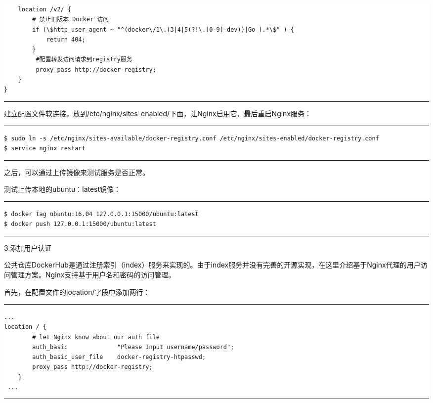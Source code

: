 ```shell
    location /v2/ {
        # 禁止旧版本 Docker 访问
        if (\$http_user_agent ~ "^(docker\/1\.(3|4|5(?!\.[0-9]-dev))|Go ).*\$" ) {
            return 404;
        }
         #配置转发访问请求到registry服务
         proxy_pass http://docker-registry;
    }
}
```

------

建立配置文件软连接，放到/etc/nginx/sites-enabled/下面，让Nginx启用它，最后重启Nginx服务：

------

```shell
$ sudo ln -s /etc/nginx/sites-available/docker-registry.conf /etc/nginx/sites-enabled/docker-registry.conf
$ service nginx restart
```

------

之后，可以通过上传镜像来测试服务是否正常。

测试上传本地的ubuntu：latest镜像：

------

```shell
$ docker tag ubuntu:16.04 127.0.0.1:15000/ubuntu:latest
$ docker push 127.0.0.1:15000/ubuntu:latest
```

------

3.添加用户认证

公共仓库DockerHub是通过注册索引（index）服务来实现的。由于index服务并没有完善的开源实现，在这里介绍基于Nginx代理的用户访问管理方案。Nginx支持基于用户名和密码的访问管理。

首先，在配置文件的location/字段中添加两行：

------

```shell
...
location / {
        # let Nginx know about our auth file
        auth_basic              "Please Input username/password";
        auth_basic_user_file    docker-registry-htpasswd;
        proxy_pass http://docker-registry;
    }
 ...
```

------
